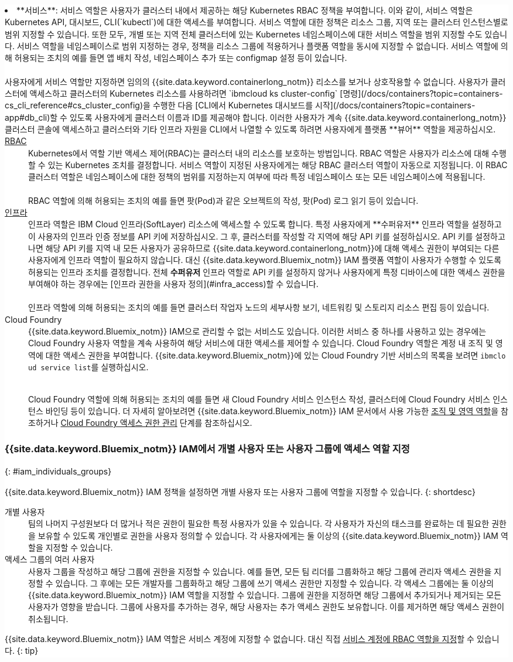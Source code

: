<li>**서비스**: 서비스 역할은 사용자가 클러스터 내에서 제공하는 해당 Kubernetes RBAC 정책을 부여합니다. 이와 같이, 서비스 역할은 Kubernetes API, 대시보드, CLI(`kubectl`)에 대한 액세스를 부여합니다. 서비스 역할에 대한 정책은 리소스 그룹, 지역 또는 클러스터 인스턴스별로 범위 지정할 수 있습니다. 또한 모두, 개별 또는 지역 전체 클러스터에 있는 Kubernetes 네임스페이스에 대한 서비스 역할을 범위 지정할 수도 있습니다. 서비스 역할을 네임스페이스로 범위 지정하는 경우, 정책을 리소스 그룹에 적용하거나 플랫폼 역할을 동시에 지정할 수 없습니다. 서비스 역할에 의해 허용되는 조치의 예를 들면 앱 배치 작성, 네임스페이스 추가 또는 configmap 설정 등이 있습니다.<br><br>사용자에게 서비스 역할만 지정하면 임의의 {{site.data.keyword.containerlong_notm}} 리소스를 보거나 상호작용할 수 없습니다. 사용자가 클러스터에 액세스하고 클러스터의 Kubernetes 리소스를 사용하려면 `ibmcloud ks cluster-config` [명령](/docs/containers?topic=containers-cs_cli_reference#cs_cluster_config)을 수행한 다음 [CLI에서 Kubernetes 대시보드를 시작](/docs/containers?topic=containers-app#db_cli)할 수 있도록 사용자에게 클러스터 이름과 ID를 제공해야 합니다. 이러한 사용자가 계속 {{site.data.keyword.containerlong_notm}} 클러스터 콘솔에 액세스하고 클러스터와 기타 인프라 자원을 CLI에서 나열할 수 있도록 하려면 사용자에게 플랫폼 **뷰어** 역할을 제공하십시오.</li></ul></dd>
<dt><a href="#role-binding">RBAC</a></dt>
<dd>Kubernetes에서 역할 기반 액세스 제어(RBAC)는 클러스터 내의 리소스를 보호하는 방법입니다. RBAC 역할은 사용자가 리소스에 대해 수행할 수 있는 Kubernetes 조치를 결정합니다. 서비스 역할이 지정된 사용자에게는 해당 RBAC 클러스터 역할이 자동으로 지정됩니다. 이 RBAC 클러스터 역할은 네임스페이스에 대한 정책의 범위를 지정하는지 여부에 따라 특정 네임스페이스 또는 모든 네임스페이스에 적용됩니다.</br></br>
RBAC 역할에 의해 허용되는 조치의 예를 들면 팟(Pod)과 같은 오브젝트의 작성, 팟(Pod) 로그 읽기 등이 있습니다.</dd>
<dt><a href="#api_key">인프라</a></dt>
<dd>인프라 역할은 IBM Cloud 인프라(SoftLayer) 리소스에 액세스할 수 있도록 합니다. 특정 사용자에게 **수퍼유저** 인프라 역할을 설정하고 이 사용자의 인프라 인증 정보를 API 키에 저장하십시오. 그 후, 클러스터를 작성할 각 지역에 해당 API 키를 설정하십시오. API 키를 설정하고 나면 해당 API 키를 지역 내 모든 사용자가 공유하므로 {{site.data.keyword.containerlong_notm}}에 대해 액세스 권한이 부여되는 다른 사용자에게 인프라 역할이 필요하지 않습니다. 대신 {{site.data.keyword.Bluemix_notm}} IAM 플랫폼 역할이 사용자가 수행할 수 있도록 허용되는 인프라 조치를 결정합니다. 전체 <strong>수퍼유저</strong> 인프라 역할로 API 키를 설정하지 않거나 사용자에게 특정 디바이스에 대한 액세스 권한을 부여해야 하는 경우에는 [인프라 권한을 사용자 정의](#infra_access)할 수 있습니다.</br></br>
인프라 역할에 의해 허용되는 조치의 예를 들면 클러스터 작업자 노드의 세부사항 보기, 네트워킹 및 스토리지 리소스 편집 등이 있습니다.</dd>
<dt>Cloud Foundry</dt>
<dd>{{site.data.keyword.Bluemix_notm}} IAM으로 관리할 수 없는 서비스도 있습니다. 이러한 서비스 중 하나를 사용하고 있는 경우에는 Cloud Foundry 사용자 역할을 계속 사용하여 해당 서비스에 대한 액세스를 제어할 수 있습니다. Cloud Foundry 역할은 계정 내 조직 및 영역에 대한 액세스 권한을 부여합니다. {{site.data.keyword.Bluemix_notm}}에 있는 Cloud Foundry 기반 서비스의 목록을 보려면 <code>ibmcloud service list</code>를 실행하십시오.</br></br>

Cloud Foundry 역할에 의해 허용되는 조치의 예를 들면 새 Cloud Foundry 서비스 인스턴스 작성, 클러스터에 Cloud Foundry 서비스 인스턴스 바인딩 등이 있습니다. 더 자세히 알아보려면 {{site.data.keyword.Bluemix_notm}} IAM 문서에서 사용 가능한 [조직 및 영역 역할](/docs/iam?topic=iam-cfaccess)을 참조하거나 [Cloud Foundry 액세스 권한 관리](/docs/iam?topic=iam-mngcf) 단계를 참조하십시오.</dd>
</dl>

### {{site.data.keyword.Bluemix_notm}} IAM에서 개별 사용자 또는 사용자 그룹에 액세스 역할 지정
{: #iam_individuals_groups}

{{site.data.keyword.Bluemix_notm}} IAM 정책을 설정하면 개별 사용자 또는 사용자 그룹에 역할을 지정할 수 있습니다.
{: shortdesc}

<dl>
<dt>개별 사용자</dt>
<dd>팀의 나머지 구성원보다 더 많거나 적은 권한이 필요한 특정 사용자가 있을 수 있습니다. 각 사용자가 자신의 태스크를 완료하는 데 필요한 권한을 보유할 수 있도록 개인별로 권한을 사용자 정의할 수 있습니다. 각 사용자에게는 둘 이상의 {{site.data.keyword.Bluemix_notm}} IAM 역할을 지정할 수 있습니다.</dd>
<dt>액세스 그룹의 여러 사용자</dt>
<dd>사용자 그룹을 작성하고 해당 그룹에 권한을 지정할 수 있습니다. 예를 들면, 모든 팀 리더를 그룹화하고 해당 그룹에 관리자 액세스 권한을 지정할 수 있습니다. 그 후에는 모든 개발자를 그룹화하고 해당 그룹에 쓰기 액세스 권한만 지정할 수 있습니다. 각 액세스 그룹에는 둘 이상의 {{site.data.keyword.Bluemix_notm}} IAM 역할을 지정할 수 있습니다. 그룹에 권한을 지정하면 해당 그룹에서 추가되거나 제거되는 모든 사용자가 영향을 받습니다. 그룹에 사용자를 추가하는 경우, 해당 사용자는 추가 액세스 권한도 보유합니다. 이를 제거하면 해당 액세스 권한이 취소됩니다.</dd>
</dl>

{{site.data.keyword.Bluemix_notm}} IAM 역할은 서비스 계정에 지정할 수 없습니다. 대신 직접 [서비스 계정에 RBAC 역할을 지정](#rbac)할 수 있습니다.
{: tip}
